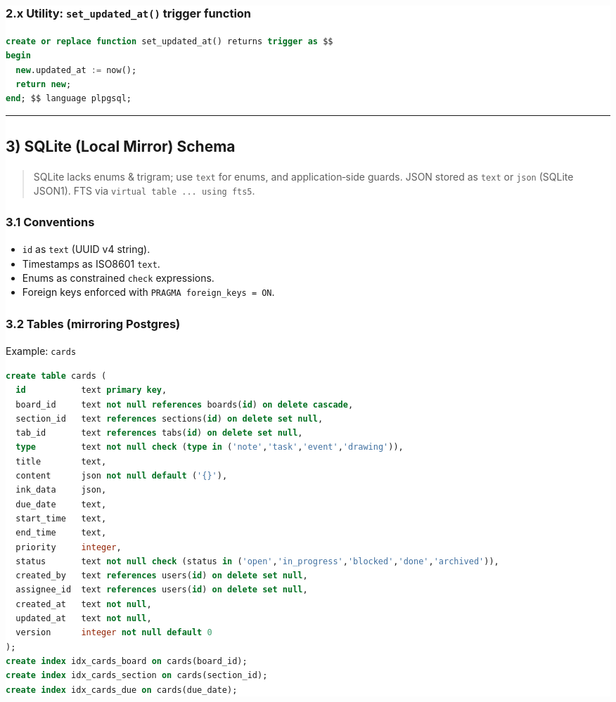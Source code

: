 ### 2.x Utility: `set_updated_at()` trigger function

```sql
create or replace function set_updated_at() returns trigger as $$
begin
  new.updated_at := now();
  return new;
end; $$ language plpgsql;
```

------

## 3) SQLite (Local Mirror) Schema

> SQLite lacks enums & trigram; use `text` for enums, and application‑side guards. JSON stored as `text` or `json` (SQLite JSON1). FTS via `virtual table ... using fts5`.

### 3.1 Conventions

- `id` as `text` (UUID v4 string).
- Timestamps as ISO8601 `text`.
- Enums as constrained `check` expressions.
- Foreign keys enforced with `PRAGMA foreign_keys = ON`.

### 3.2 Tables (mirroring Postgres)

Example: `cards`

```sql
create table cards (
  id           text primary key,
  board_id     text not null references boards(id) on delete cascade,
  section_id   text references sections(id) on delete set null,
  tab_id       text references tabs(id) on delete set null,
  type         text not null check (type in ('note','task','event','drawing')),
  title        text,
  content      json not null default ('{}'),
  ink_data     json,
  due_date     text,
  start_time   text,
  end_time     text,
  priority     integer,
  status       text not null check (status in ('open','in_progress','blocked','done','archived')),
  created_by   text references users(id) on delete set null,
  assignee_id  text references users(id) on delete set null,
  created_at   text not null,
  updated_at   text not null,
  version      integer not null default 0
);
create index idx_cards_board on cards(board_id);
create index idx_cards_section on cards(section_id);
create index idx_cards_due on cards(due_date);
```
